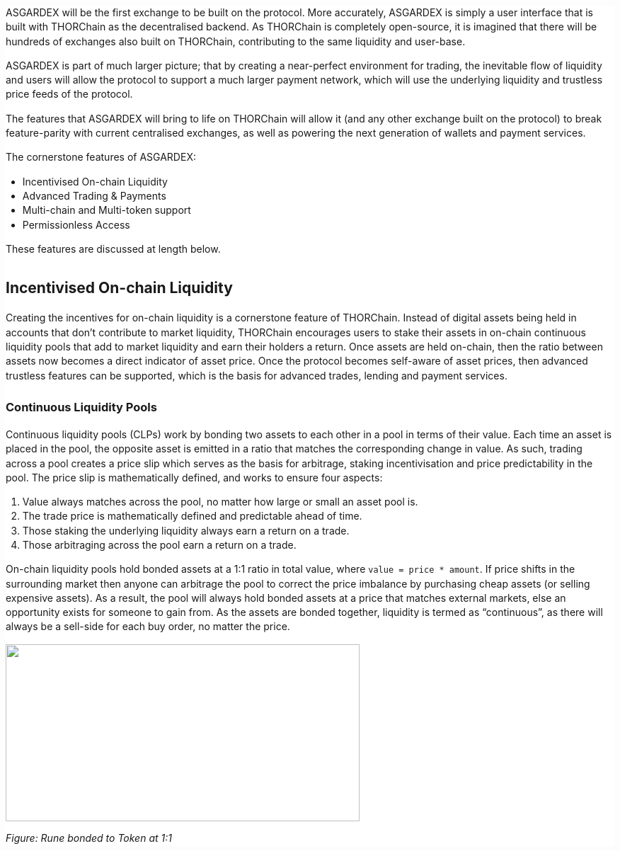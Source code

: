 ASGARDEX will be the first exchange to be built on the protocol. More accurately, ASGARDEX is simply a user interface that is built with THORChain as the decentralised backend. As THORChain is completely open-source, it is imagined that there will be hundreds of exchanges also built on THORChain, contributing to the same liquidity and user-base. 

ASGARDEX is part of much larger picture; that by creating a near-perfect environment for trading, the inevitable flow of liquidity and users will allow the protocol to support a much larger payment network, which will use the underlying liquidity and trustless price feeds of the protocol.

The features that ASGARDEX will bring to life on THORChain will allow it (and any other exchange built on the protocol) to break feature-parity with current centralised exchanges, as well as powering the next generation of wallets and payment services. 

The cornerstone features of ASGARDEX:
- Incentivised On-chain Liquidity
- Advanced Trading & Payments
- Multi-chain and Multi-token support
- Permissionless Access

These features are discussed at length below. 

## Incentivised On-chain Liquidity

Creating the incentives for on-chain liquidity is a cornerstone feature of THORChain. Instead of digital assets being held in accounts that don’t contribute to market liquidity, THORChain encourages users to stake their assets in on-chain continuous liquidity pools that add to market liquidity and earn their holders a return. Once assets are held on-chain, then the ratio between assets now becomes a direct indicator of asset price. Once the protocol becomes self-aware of asset prices, then advanced trustless features can be supported, which is the basis for advanced trades, lending and payment services. 

### Continuous Liquidity Pools

Continuous liquidity pools (CLPs) work by bonding two assets to each other in a pool in terms of their value. Each time an asset is placed in the pool, the opposite asset is emitted in a ratio that matches the corresponding change in value. As such, trading across a pool creates a price slip which serves as the basis for arbitrage, staking incentivisation and price predictability in the pool. The price slip is mathematically defined, and works to ensure four aspects:

1) Value always matches across the pool, no matter how large or small an asset pool is. 
2) The trade price is mathematically defined and predictable ahead of time. 
3) Those staking the underlying liquidity always earn a return on a trade. 
4) Those arbitraging across the pool earn a return on a trade. 

On-chain liquidity pools hold bonded assets at a 1:1 ratio in total value, where `value = price * amount`. If price shifts in the surrounding market then anyone can arbitrage the pool to correct the price imbalance by purchasing cheap assets (or selling expensive assets). As a result, the pool will always hold bonded assets at a price that matches external markets, else an opportunity exists for someone to gain from. As the assets are bonded together, liquidity is termed as “continuous”, as there will always be a sell-side for each buy order, no matter the price.

 <img align="center" src="https://github.com/thorchain/Resources/blob/master/Whitepapers/ASGARDEX/images/asgardex-1.png" width="500px" height="250px" />
 
*Figure: Rune bonded to Token at 1:1*
